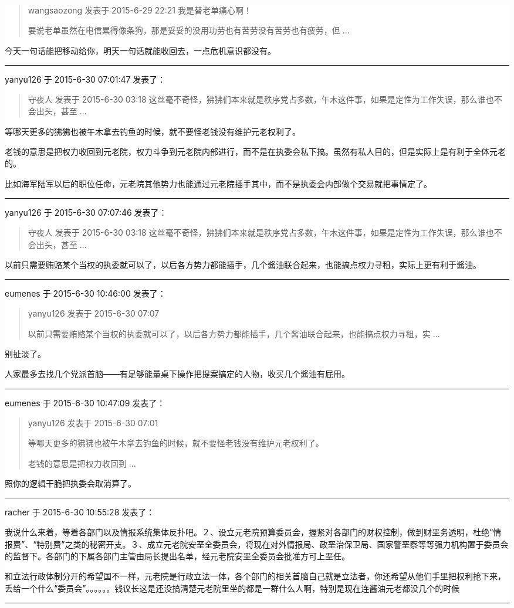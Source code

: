 > wangsaozong 发表于 2015-6-29 22:21 我是替老单痛心啊！
>
> 要说老单虽然在电信累得像条狗，那是妥妥的没用功劳也有苦劳没有苦劳也有疲劳，但 ...

今天一句话能把移动给你，明天一句话就能收回去，一点危机意识都没有。

---

yanyu126 于 2015-6-30 07:01:47 发表了：

> 守夜人 发表于 2015-6-30 03:18 这丝毫不奇怪，狒狒们本来就是秩序党占多数，午木这件事，如果是定性为工作失误，那么谁也不会出头，甚至 ...

等哪天更多的狒狒也被午木拿去钓鱼的时候，就不要怪老钱没有维护元老权利了。

老钱的意思是把权力收回到元老院，权力斗争到元老院内部进行，而不是在执委会私下搞。虽然有私人目的，但是实际上是有利于全体元老的。

比如海军陆军以后的职位任命，元老院其他势力也能通过元老院插手其中，而不是执委会内部做个交易就把事情定了。

---

yanyu126 于 2015-6-30 07:07:46 发表了：

> 守夜人 发表于 2015-6-30 03:18 这丝毫不奇怪，狒狒们本来就是秩序党占多数，午木这件事，如果是定性为工作失误，那么谁也不会出头，甚至 ...

以前只需要贿赂某个当权的执委就可以了，以后各方势力都能插手，几个酱油联合起来，也能搞点权力寻租，实际上更有利于酱油。

---

eumenes 于 2015-6-30 10:46:00 发表了：

> yanyu126 发表于 2015-6-30 07:07
>
> 以前只需要贿赂某个当权的执委就可以了，以后各方势力都能插手，几个酱油联合起来，也能搞点权力寻租，实 ...

别扯淡了。

人家最多去找几个党派首脑——有足够能量桌下操作把提案搞定的人物，收买几个酱油有屁用。

---

eumenes 于 2015-6-30 10:47:09 发表了：

> yanyu126 发表于 2015-6-30 07:01
>
> 等哪天更多的狒狒也被午木拿去钓鱼的时候，就不要怪老钱没有维护元老权利了。
>
> 老钱的意思是把权力收回到 ...

照你的逻辑干脆把执委会取消算了。

---

racher 于 2015-6-30 10:55:28 发表了：

我说什么来着，等着各部门以及情报系统集体反扑吧。２、设立元老院预算委员会，握紧对各部门的财权控制，做到财垩务透明，杜绝“情报费”、“特别费”之类的秘密开支。３、成立元老院安垩全委员会，将现在对外情报局、政垩治保卫局、国家警垩察等等强力机构置于委员会的监督下。各部门的下属各部门主管由局长提出名单，经元老院安垩全委员会批准方可上垩任。

和立法行政体制分开的希望国不一样，元老院是行政立法一体，各个部门的相关首脑自己就是立法者，你还希望从他们手里把权利抢下来，丢给一个什么“委员会”。。。。。。钱议长这是还没搞清楚元老院里坐的都是一群什么人啊，特别是现在连酱油元老都没几个的时候

---
